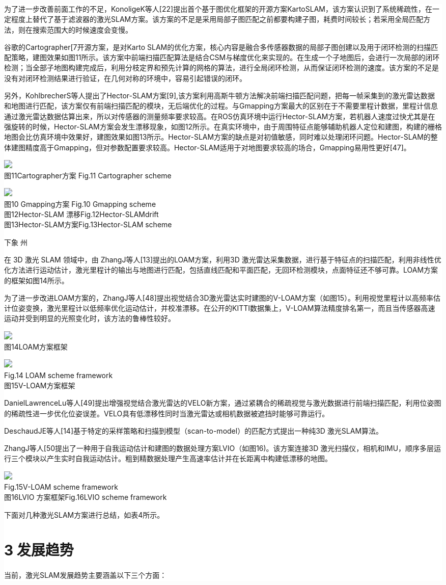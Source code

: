 为了进一步改善前面工作的不足，KonoligeK等人[22]提出首个基于图优化框架的开源方案KartoSLAM，该方案认识到了系统稀疏性，在一定程度上替代了基于滤波器的激光SLAM方案。该方案的不足是采用局部子图匹配之前都要构建子图，耗费时间较长；若采用全局匹配方法，则在搜索范围大的时候速度会变慢。

谷歌的Cartographer[7开源方案，是对Karto SLAM的优化方案，核心内容是融合多传感器数据的局部子图创建以及用于闭环检测的扫描匹配策略，建图效果如图11所示。该方案中前端扫描匹配算法是结合CSM与梯度优化来实现的。在生成一个子地图后，会进行一次局部的闭环检测；当全部子地图构建完成后，利用分枝定界和预先计算的网格的算法，进行全局闭环检测，从而保证闭环检测的速度。该方案的不足是没有对闭环检测结果进行验证，在几何对称的环境中，容易引起错误的闭环。

另外，KohlbrecherS等人提出了Hector-SLAM方案[9],该方案利用高斯牛顿方法解决前端扫描匹配问题，把每一帧采集到的激光雷达数据和地图进行匹配，该方案仅有前端扫描匹配的模块，无后端优化的过程。与Gmapping方案最大的区别在于不需要里程计数据，里程计信息通过激光雷达数据估算出来，所以对传感器的测量频率要求较高。在ROS仿真环境中运行Hector-SLAM方案，若机器人速度过快尤其是在强旋转的时候，Hector-SLAM方案会发生漂移现象，如图12所示。在真实环境中，由于周围特征点能够辅助机器人定位和建图，构建的栅格地图会比仿真环境中效果好，建图效果如图13所示。Hector-SLAM方案的缺点是对初值敏感，同时难以处理闭环问题。Hector-SLAM的整体建图精度高于Gmapping，但对参数配置要求较高。Hector-SLAM适用于对地图要求较高的场合，Gmapping易用性更好[47]。

![](images/6913621d4c0e81d04604fcaba8632f12360a2c5b5520d745b19c9298325d5872.jpg)  
图11Cartographer方案 Fig.11 Cartographer scheme

![](images/d26747e112761881690149b9e72ed27ebdc92fc4523e36365bcfcecec71892e2.jpg)  
图10 Gmapping方案 Fig.10 Gmapping scheme   
图12Hector-SLAM 漂移Fig.12Hector-SLAMdrift  
图13Hector-SLAM方案Fig.13Hector-SLAM scheme

下象 州

在 3D 激光 SLAM 领域中，由 ZhangJ等人[13]提出的LOAM方案，利用3D 激光雷达采集数据，进行基于特征点的扫描匹配，利用非线性优化方法进行运动估计，激光里程计的输出与地图进行匹配，包括直线匹配和平面匹配，无回环检测模块，点面特征还不够可靠。LOAM方案的框架如图14所示。

为了进一步改进LOAM方案的，ZhangJ等人[48]提出视觉结合3D激光雷达实时建图的V-LOAM方案（如图15）。利用视觉里程计以高频率估计位姿变换，激光里程计以低频率优化运动估计，并校准漂移。在公开的KITTI数据集上，V-LOAM算法精度排名第一，而且当传感器高速运动并受到明显的光照变化时，该方法的鲁棒性较好。

![](images/950e28e49a8a3e0710b5ca31640aa09f2c773439b90f5660177c615a2c240049.jpg)  
图14LOAM方案框架

![](images/e8fb852394e95fb2f4cd6e247c1bbf989002d1082910f80868601ea56c964a57.jpg)  
Fig.14 LOAM scheme framework   
图15V-LOAM方案框架

DanielLawrenceLu等人[49]提出增强视觉结合激光雷达的VELO新方案，通过紧耦合的稀疏视觉与激光数据进行前端扫描匹配，利用位姿图的稀疏性进一步优化位姿误差。VELO具有低漂移性同时当激光雷达或相机数据被遮挡时能够可靠运行。

DeschaudJE等人[14]基于特定的采样策略和扫描到模型（scan-to-model）的匹配方式提出一种纯3D 激光SLAM算法。

ZhangJ等人[50提出了一种用于自我运动估计和建图的数据处理方案LVIO（如图16)。该方案连接3D 激光扫描仪，相机和IMU，顺序多层运行三个模块以产生实时自我运动估计。粗到精数据处理产生高速率估计并在长距离中构建低漂移的地图。

![](images/b5369529ea69d77aa23e55f00323f60225a749562f85cc7116e5f0b6a570ed6b.jpg)  
Fig.15V-LOAM scheme framework   
图16LVIO 方案框架Fig.16LVIO scheme framework

下面对几种激光SLAM方案进行总结，如表4所示。

# 3 发展趋势

当前，激光SLAM发展趋势主要涵盖以下三个方面：
